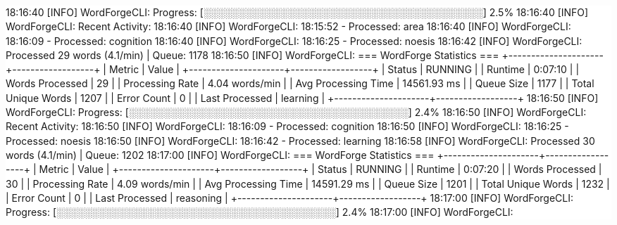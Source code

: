 18:16:40 [INFO] WordForgeCLI:
Progress: [░░░░░░░░░░░░░░░░░░░░░░░░░░░░░░░░░░░░░░░░] 2.5%
18:16:40 [INFO] WordForgeCLI:
Recent Activity:
18:16:40 [INFO] WordForgeCLI:   18:15:52 - Processed: area
18:16:40 [INFO] WordForgeCLI:   18:16:09 - Processed: cognition
18:16:40 [INFO] WordForgeCLI:   18:16:25 - Processed: noesis
18:16:42 [INFO] WordForgeCLI: Processed 29 words (4.1/min) | Queue: 1178
18:16:50 [INFO] WordForgeCLI:
=== WordForge Statistics ===
+---------------------+------------------+
| Metric              | Value            |
+---------------------+------------------+
| Status              | RUNNING |
| Runtime             | 0:07:10          |
| Words Processed     | 29               |
| Processing Rate     | 4.04 words/min   |
| Avg Processing Time | 14561.93 ms      |
| Queue Size          | 1177             |
| Total Unique Words  | 1207             |
| Error Count         | 0                |
| Last Processed      | learning         |
+---------------------+------------------+
18:16:50 [INFO] WordForgeCLI:
Progress: [░░░░░░░░░░░░░░░░░░░░░░░░░░░░░░░░░░░░░░░░] 2.4%
18:16:50 [INFO] WordForgeCLI:
Recent Activity:
18:16:50 [INFO] WordForgeCLI:   18:16:09 - Processed: cognition
18:16:50 [INFO] WordForgeCLI:   18:16:25 - Processed: noesis
18:16:50 [INFO] WordForgeCLI:   18:16:42 - Processed: learning
18:16:58 [INFO] WordForgeCLI: Processed 30 words (4.1/min) | Queue: 1202
18:17:00 [INFO] WordForgeCLI:
=== WordForge Statistics ===
+---------------------+------------------+
| Metric              | Value            |
+---------------------+------------------+
| Status              | RUNNING |
| Runtime             | 0:07:20          |
| Words Processed     | 30               |
| Processing Rate     | 4.09 words/min   |
| Avg Processing Time | 14591.29 ms      |
| Queue Size          | 1201             |
| Total Unique Words  | 1232             |
| Error Count         | 0                |
| Last Processed      | reasoning        |
+---------------------+------------------+
18:17:00 [INFO] WordForgeCLI:
Progress: [░░░░░░░░░░░░░░░░░░░░░░░░░░░░░░░░░░░░░░░░] 2.4%
18:17:00 [INFO] WordForgeCLI: